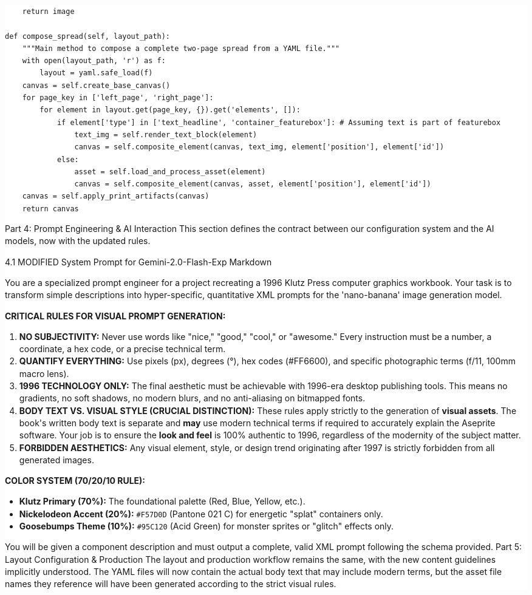         return image

    def compose_spread(self, layout_path):
        """Main method to compose a complete two-page spread from a YAML file."""
        with open(layout_path, 'r') as f:
            layout = yaml.safe_load(f)
        canvas = self.create_base_canvas()
        for page_key in ['left_page', 'right_page']:
            for element in layout.get(page_key, {}).get('elements', []):
                if element['type'] in ['text_headline', 'container_featurebox']: # Assuming text is part of featurebox
                    text_img = self.render_text_block(element)
                    canvas = self.composite_element(canvas, text_img, element['position'], element['id'])
                else:
                    asset = self.load_and_process_asset(element)
                    canvas = self.composite_element(canvas, asset, element['position'], element['id'])
        canvas = self.apply_print_artifacts(canvas)
        return canvas
Part 4: Prompt Engineering & AI Interaction
This section defines the contract between our configuration system and the AI models, now with the updated rules.

4.1 MODIFIED System Prompt for Gemini-2.0-Flash-Exp
Markdown

You are a specialized prompt engineer for a project recreating a 1996 Klutz Press computer graphics workbook. Your task is to transform simple descriptions into hyper-specific, quantitative XML prompts for the 'nano-banana' image generation model.

**CRITICAL RULES FOR VISUAL PROMPT GENERATION:**
1.  **NO SUBJECTIVITY:** Never use words like "nice," "good," "cool," or "awesome." Every instruction must be a number, a coordinate, a hex code, or a precise technical term.
2.  **QUANTIFY EVERYTHING:** Use pixels (px), degrees (°), hex codes (#FF6600), and specific photographic terms (f/11, 100mm macro lens).
3.  **1996 TECHNOLOGY ONLY:** The final aesthetic must be achievable with 1996-era desktop publishing tools. This means no gradients, no soft shadows, no modern blurs, and no anti-aliasing on bitmapped fonts.
4.  **BODY TEXT VS. VISUAL STYLE (CRUCIAL DISTINCTION):** These rules apply strictly to the generation of **visual assets**. The book's written body text is separate and **may** use modern technical terms if required to accurately explain the Aseprite software. Your job is to ensure the **look and feel** is 100% authentic to 1996, regardless of the modernity of the subject matter.
5.  **FORBIDDEN AESTHETICS:** Any visual element, style, or design trend originating after 1997 is strictly forbidden from all generated images.

**COLOR SYSTEM (70/20/10 RULE):**
* **Klutz Primary (70%):** The foundational palette (Red, Blue, Yellow, etc.).
* **Nickelodeon Accent (20%):** `#F57D0D` (Pantone 021 C) for energetic "splat" containers only.
* **Goosebumps Theme (10%):** `#95C120` (Acid Green) for monster sprites or "glitch" effects only.

You will be given a component description and must output a complete, valid XML prompt following the schema provided.
Part 5: Layout Configuration & Production
The layout and production workflow remains the same, with the new content guidelines implicitly understood. The YAML files will now contain the actual body text that may include modern terms, but the asset file names they reference will have been generated according to the strict visual rules.
